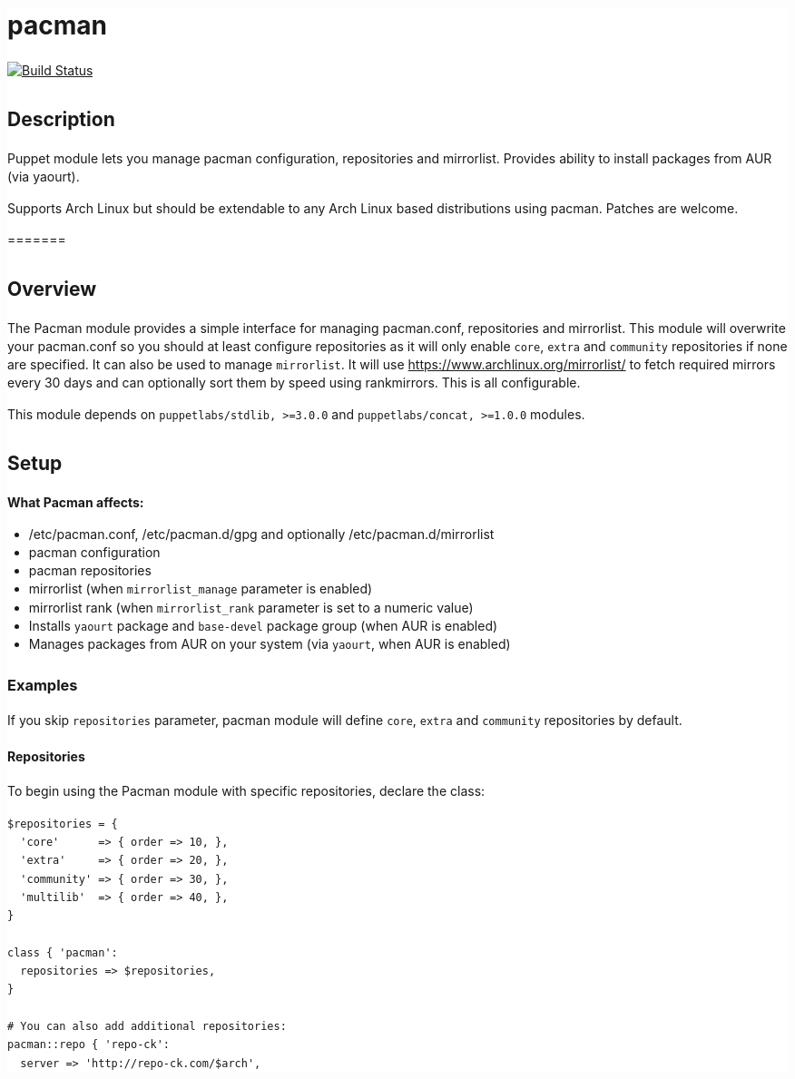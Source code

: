 pacman
======

[![Build
Status](https://travis-ci.org/edvinasme/puppet-pacman.png?branch=master)](https://travis-ci.org/edvinasme/puppet-pacman)

## Description

Puppet module lets you manage pacman configuration, repositories and mirrorlist.
Provides ability to install packages from AUR (via yaourt).

Supports Arch Linux but should be extendable to any Arch Linux based
distributions using pacman. Patches are welcome.

=======

Overview
--------

The Pacman module provides a simple interface for managing pacman.conf,
repositories and mirrorlist. This module will overwrite your pacman.conf so you
should at least configure repositories as it will only enable `core`, `extra`
and `community` repositories if none are specified.
It can also be used to manage `mirrorlist`. It will use
https://www.archlinux.org/mirrorlist/ to fetch required mirrors every 30 days
and can optionally sort them by speed using rankmirrors.
This is all configurable.

This module depends on `puppetlabs/stdlib, >=3.0.0` and 
`puppetlabs/concat, >=1.0.0` modules.

Setup
-----

**What Pacman affects:**

* /etc/pacman.conf, /etc/pacman.d/gpg and optionally /etc/pacman.d/mirrorlist
* pacman configuration
* pacman repositories
* mirrorlist (when `mirrorlist_manage` parameter is enabled)
* mirrorlist rank (when `mirrorlist_rank` parameter is set to a numeric value)
* Installs `yaourt` package and `base-devel` package group (when AUR is enabled)
* Manages packages from AUR on your system (via `yaourt`, when AUR is enabled)

### Examples

If you skip `repositories` parameter, pacman module will define `core`, `extra`
and `community` repositories by default.

#### Repositories

To begin using the Pacman module with specific repositories, declare the class:
```puppet
$repositories = {
  'core'      => { order => 10, },
  'extra'     => { order => 20, },
  'community' => { order => 30, },
  'multilib'  => { order => 40, },
}

class { 'pacman':
  repositories => $repositories,
}

# You can also add additional repositories:
pacman::repo { 'repo-ck':
  server => 'http://repo-ck.com/$arch',
```